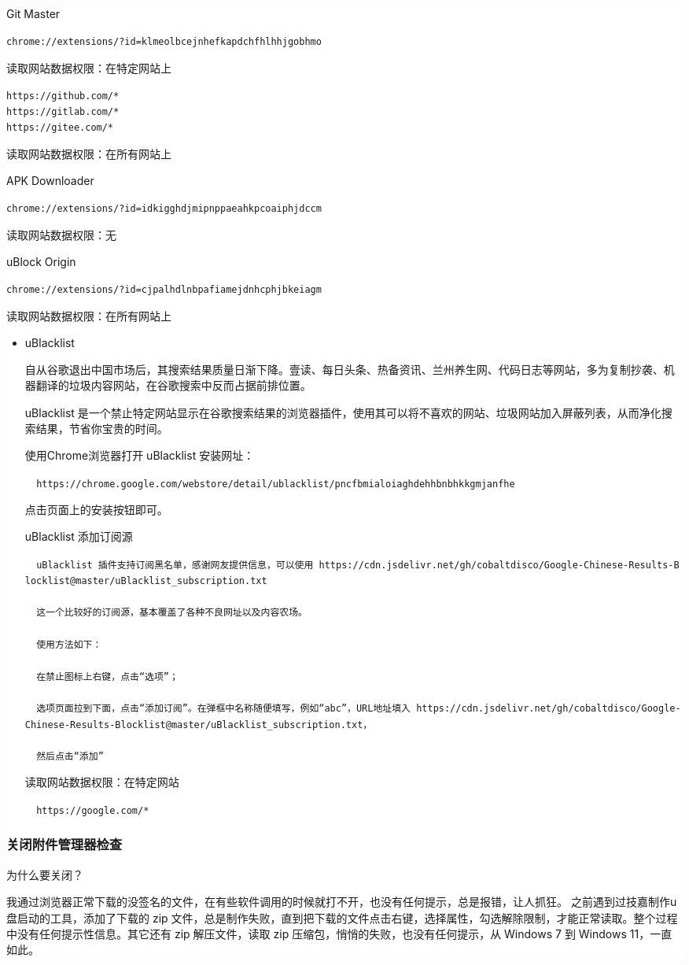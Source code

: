 Git Master

    chrome://extensions/?id=klmeolbcejnhefkapdchfhlhhjgobhmo

读取网站数据权限：在特定网站上

    https://github.com/*
    https://gitlab.com/*
    https://gitee.com/*

读取网站数据权限：在所有网站上

APK Downloader

    chrome://extensions/?id=idkigghdjmipnppaeahkpcoaiphjdccm

读取网站数据权限：无

uBlock Origin

    chrome://extensions/?id=cjpalhdlnbpafiamejdnhcphjbkeiagm

读取网站数据权限：在所有网站上

+ uBlacklist

    自从谷歌退出中国市场后，其搜索结果质量日渐下降。壹读、每日头条、热备资讯、兰州养生网、代码日志等网站，多为复制抄袭、机器翻译的垃圾内容网站，在谷歌搜索中反而占据前排位置。

    uBlacklist 是一个禁止特定网站显示在谷歌搜索结果的浏览器插件，使用其可以将不喜欢的网站、垃圾网站加入屏蔽列表，从而净化搜索结果，节省你宝贵的时间。

    使用Chrome浏览器打开 uBlacklist 安装网址：

        https://chrome.google.com/webstore/detail/ublacklist/pncfbmialoiaghdehhbnbhkkgmjanfhe

    点击页面上的安装按钮即可。

    uBlacklist 添加订阅源

        uBlacklist 插件支持订阅黑名单，感谢网友提供信息，可以使用 https://cdn.jsdelivr.net/gh/cobaltdisco/Google-Chinese-Results-Blocklist@master/uBlacklist_subscription.txt

        这一个比较好的订阅源，基本覆盖了各种不良网址以及内容农场。

        使用方法如下：

        在禁止图标上右键，点击“选项”；

        选项页面拉到下面，点击“添加订阅”。在弹框中名称随便填写，例如“abc”，URL地址填入 https://cdn.jsdelivr.net/gh/cobaltdisco/Google-Chinese-Results-Blocklist@master/uBlacklist_subscription.txt，

        然后点击“添加”

    读取网站数据权限：在特定网站

        https://google.com/*

### 关闭附件管理器检查

为什么要关闭？

我通过浏览器正常下载的没签名的文件，在有些软件调用的时候就打不开，也没有任何提示，总是报错，让人抓狂。
之前遇到过技嘉制作u盘启动的工具，添加了下载的 zip 文件，总是制作失败，直到把下载的文件点击右键，选择属性，勾选解除限制，才能正常读取。整个过程中没有任何提示性信息。其它还有 zip 解压文件，读取 zip 压缩包，悄悄的失败，也没有任何提示，从 Windows 7 到 Windows 11，一直如此。
